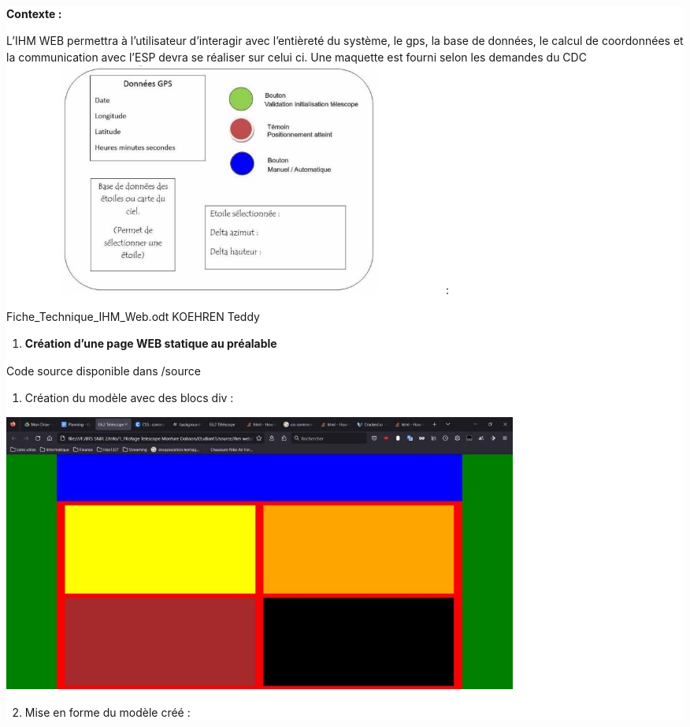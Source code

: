 <a name="_page0_x56.70_y520.75"></a>**Contexte :** 

L’IHM WEB permettra à l’utilisateur d’interagir avec l’entièreté du système, le gps, la base de données, le calcul de coordonnées et la communication avec l’ESP devra se réaliser sur celui ci. Une maquette est fourni selon les demandes du CDC![](Aspose.Words.1af84ac6-92d4-4241-adc6-35aae3f54dbb.001.jpeg) :

Fiche\_Technique\_IHM\_Web.odt KOEHREN Teddy

1. **Création<a name="_page1_x56.70_y96.65"></a> d’une page WEB statique au préalable**

Code source disponible dans /source

1) Création du modèle avec des blocs div :

![](Aspose.Words.1af84ac6-92d4-4241-adc6-35aae3f54dbb.002.jpeg)

2) Mise en forme du modèle créé :
